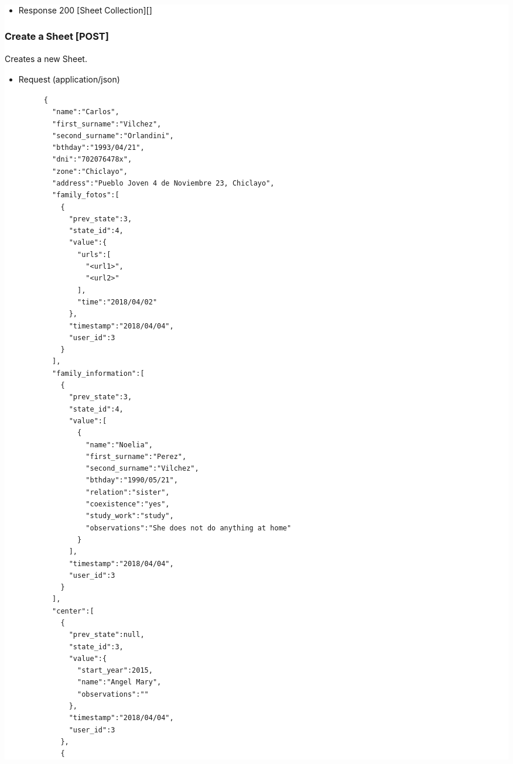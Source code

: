 + Response 200
  [Sheet Collection][]

### Create a Sheet [POST]
Creates a new Sheet.

+ Request (application/json)

            {  
              "name":"Carlos",
              "first_surname":"Vilchez",
              "second_surname":"Orlandini",
              "bthday":"1993/04/21",
              "dni":"702076478x",
              "zone":"Chiclayo",
              "address":"Pueblo Joven 4 de Noviembre 23, Chiclayo",
              "family_fotos":[  
                {  
                  "prev_state":3,
                  "state_id":4,
                  "value":{  
                    "urls":[  
                      "<url1>",
                      "<url2>"
                    ],
                    "time":"2018/04/02"
                  },
                  "timestamp":"2018/04/04",
                  "user_id":3
                }
              ],
              "family_information":[  
                {  
                  "prev_state":3,
                  "state_id":4,
                  "value":[  
                    {  
                      "name":"Noelia",
                      "first_surname":"Perez",
                      "second_surname":"Vilchez",
                      "bthday":"1990/05/21",
                      "relation":"sister",
                      "coexistence":"yes",
                      "study_work":"study",
                      "observations":"She does not do anything at home"
                    }
                  ],
                  "timestamp":"2018/04/04",
                  "user_id":3
                }
              ],
              "center":[  
                {  
                  "prev_state":null,
                  "state_id":3,
                  "value":{  
                    "start_year":2015,
                    "name":"Angel Mary",
                    "observations":""
                  },
                  "timestamp":"2018/04/04",
                  "user_id":3
                },
                {  